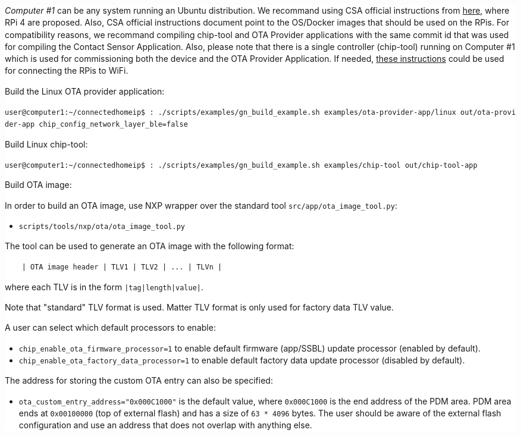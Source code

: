 _Computer #1_ can be any system running an Ubuntu distribution. We recommand
using CSA official instructions from
[here](https://groups.csa-iot.org/wg/matter-csg/document/28566), where RPi 4 are
proposed. Also, CSA official instructions document point to the OS/Docker images
that should be used on the RPis. For compatibility reasons, we recommand
compiling chip-tool and OTA Provider applications with the same commit id that
was used for compiling the Contact Sensor Application. Also, please note that
there is a single controller (chip-tool) running on Computer #1 which is used
for commissioning both the device and the OTA Provider Application. If needed,
[these instructions](https://itsfoss.com/connect-wifi-terminal-ubuntu/) could be
used for connecting the RPis to WiFi.

Build the Linux OTA provider application:

```
user@computer1:~/connectedhomeip$ : ./scripts/examples/gn_build_example.sh examples/ota-provider-app/linux out/ota-provider-app chip_config_network_layer_ble=false
```

Build Linux chip-tool:

```
user@computer1:~/connectedhomeip$ : ./scripts/examples/gn_build_example.sh examples/chip-tool out/chip-tool-app
```

Build OTA image:

In order to build an OTA image, use NXP wrapper over the standard tool
`src/app/ota_image_tool.py`:

-   `scripts/tools/nxp/ota/ota_image_tool.py`

The tool can be used to generate an OTA image with the following format:

```
    | OTA image header | TLV1 | TLV2 | ... | TLVn |
```

where each TLV is in the form `|tag|length|value|`.

Note that "standard" TLV format is used. Matter TLV format is only used for
factory data TLV value.

A user can select which default processors to enable:

-   `chip_enable_ota_firmware_processor=1` to enable default firmware (app/SSBL)
    update processor (enabled by default).
-   `chip_enable_ota_factory_data_processor=1` to enable default factory data
    update processor (disabled by default).

The address for storing the custom OTA entry can also be specified:

-   `ota_custom_entry_address="0x000C1000"` is the default value, where
    `0x000C1000` is the end address of the PDM area. PDM area ends at
    `0x00100000` (top of external flash) and has a size of `63 * 4096` bytes.
    The user should be aware of the external flash configuration and use an
    address that does not overlap with anything else.
